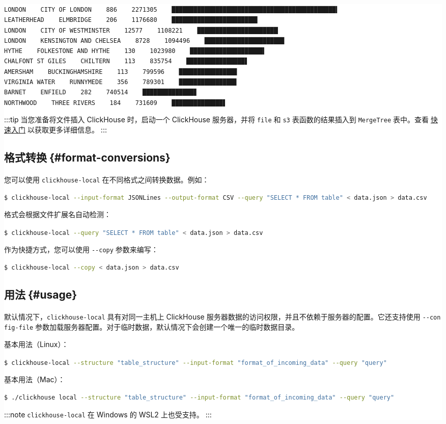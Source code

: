 ```response
LONDON    CITY OF LONDON    886    2271305    █████████████████████████████████████████████▍
LEATHERHEAD    ELMBRIDGE    206    1176680    ███████████████████████▌
LONDON    CITY OF WESTMINSTER    12577    1108221    ██████████████████████▏
LONDON    KENSINGTON AND CHELSEA    8728    1094496    █████████████████████▉
HYTHE    FOLKESTONE AND HYTHE    130    1023980    ████████████████████▍
CHALFONT ST GILES    CHILTERN    113    835754    ████████████████▋
AMERSHAM    BUCKINGHAMSHIRE    113    799596    ███████████████▉
VIRGINIA WATER    RUNNYMEDE    356    789301    ███████████████▊
BARNET    ENFIELD    282    740514    ██████████████▊
NORTHWOOD    THREE RIVERS    184    731609    ██████████████▋
```

:::tip
当您准备将文件插入 ClickHouse 时，启动一个 ClickHouse 服务器，并将 `file` 和 `s3` 表函数的结果插入到 `MergeTree` 表中。查看 [快速入门](/get-started/quick-start) 以获取更多详细信息。
:::

## 格式转换 {#format-conversions}

您可以使用 `clickhouse-local` 在不同格式之间转换数据。例如：

```bash
$ clickhouse-local --input-format JSONLines --output-format CSV --query "SELECT * FROM table" < data.json > data.csv
```

格式会根据文件扩展名自动检测：

```bash
$ clickhouse-local --query "SELECT * FROM table" < data.json > data.csv
```

作为快捷方式，您可以使用 `--copy` 参数来编写：
```bash
$ clickhouse-local --copy < data.json > data.csv
```

## 用法 {#usage}

默认情况下，`clickhouse-local` 具有对同一主机上 ClickHouse 服务器数据的访问权限，并且不依赖于服务器的配置。它还支持使用 `--config-file` 参数加载服务器配置。对于临时数据，默认情况下会创建一个唯一的临时数据目录。

基本用法（Linux）：

```bash
$ clickhouse-local --structure "table_structure" --input-format "format_of_incoming_data" --query "query"
```

基本用法（Mac）：

```bash
$ ./clickhouse local --structure "table_structure" --input-format "format_of_incoming_data" --query "query"
```

:::note
`clickhouse-local` 在 Windows 的 WSL2 上也受支持。
:::
